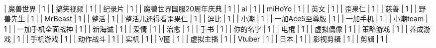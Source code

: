 | 魔兽世界 | 1 |
| 搞笑视频 | 1 |
| 纪录片 | 1 |
| 魔兽世界国服20周年庆典 | 1 |
| ai | 1 |
| miHoYo | 1 |
| 英文 | 1 |
| 歪果仁 | 1 |
| 慈善 | 1 |
| 野兽先生 | 1 |
| MrBeast | 1 |
| 整活 | 1 |
| 整活儿还得看歪果仁 | 1 |
| 逗比 | 1 |
| 小潮 | 1 |
| 一加Ace5至尊版 | 1 |
| 一加手机 | 1 |
| 小潮team | 1 |
| 一加手机全面战神 | 1 |
| 新海诚 | 1 |
| 爱情 | 1 |
| 治愈 | 1 |
| 手书 | 1 |
| 你的名字 | 1 |
| 电棍 | 1 |
| 虚拟偶像 | 1 |
| 策略游戏 | 1 |
| 养成游戏 | 1 |
| 手机游戏 | 1 |
| 动作战斗 | 1 |
| 实机 | 1 |
| V圈 | 1 |
| 虚拟主播 | 1 |
| Vtuber | 1 |
| 日本 | 1 |
| 影视剪辑 | 1 |
| 剪辑 | 1 |